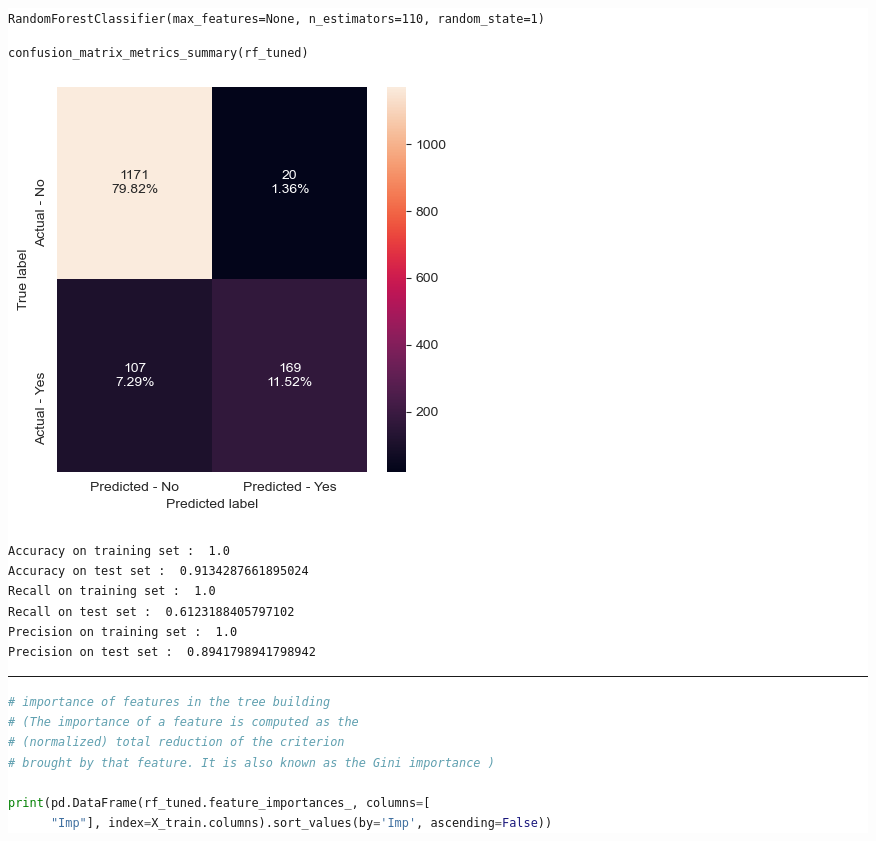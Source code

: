 


    RandomForestClassifier(max_features=None, n_estimators=110, random_state=1)




```python
confusion_matrix_metrics_summary(rf_tuned)
```


    
![png](output_67_0.png)
    


    Accuracy on training set :  1.0
    Accuracy on test set :  0.9134287661895024
    Recall on training set :  1.0
    Recall on test set :  0.6123188405797102
    Precision on training set :  1.0
    Precision on test set :  0.8941798941798942
    

---


```python
# importance of features in the tree building
# (The importance of a feature is computed as the
# (normalized) total reduction of the criterion
# brought by that feature. It is also known as the Gini importance )

print(pd.DataFrame(rf_tuned.feature_importances_, columns=[
      "Imp"], index=X_train.columns).sort_values(by='Imp', ascending=False))
```
